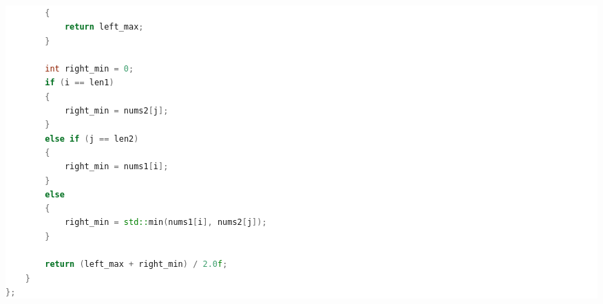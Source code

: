 ```c++
        {
            return left_max;
        }

        int right_min = 0;
        if (i == len1)
        {
            right_min = nums2[j];
        }
        else if (j == len2)
        {
            right_min = nums1[i];
        }
        else
        {
            right_min = std::min(nums1[i], nums2[j]);
        }

        return (left_max + right_min) / 2.0f;
    }
};
```



